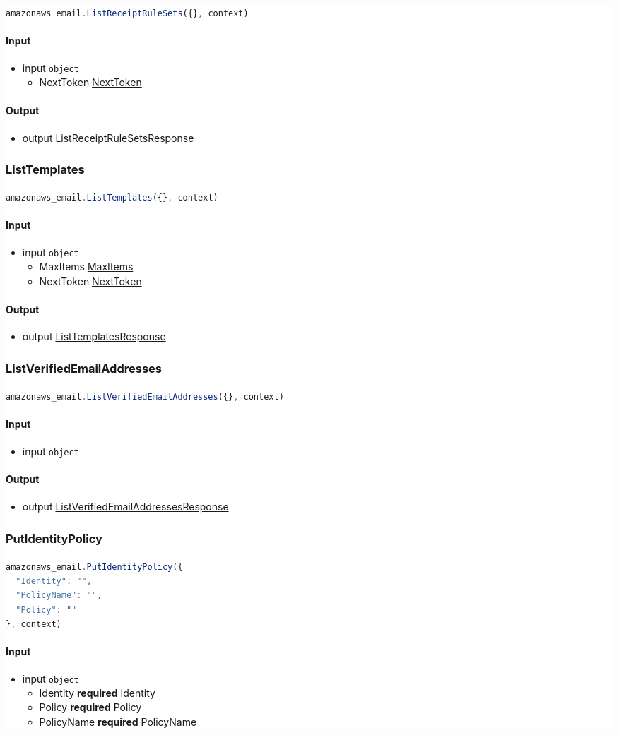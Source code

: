 

```js
amazonaws_email.ListReceiptRuleSets({}, context)
```

#### Input
* input `object`
  * NextToken [NextToken](#nexttoken)

#### Output
* output [ListReceiptRuleSetsResponse](#listreceiptrulesetsresponse)

### ListTemplates



```js
amazonaws_email.ListTemplates({}, context)
```

#### Input
* input `object`
  * MaxItems [MaxItems](#maxitems)
  * NextToken [NextToken](#nexttoken)

#### Output
* output [ListTemplatesResponse](#listtemplatesresponse)

### ListVerifiedEmailAddresses



```js
amazonaws_email.ListVerifiedEmailAddresses({}, context)
```

#### Input
* input `object`

#### Output
* output [ListVerifiedEmailAddressesResponse](#listverifiedemailaddressesresponse)

### PutIdentityPolicy



```js
amazonaws_email.PutIdentityPolicy({
  "Identity": "",
  "PolicyName": "",
  "Policy": ""
}, context)
```

#### Input
* input `object`
  * Identity **required** [Identity](#identity)
  * Policy **required** [Policy](#policy)
  * PolicyName **required** [PolicyName](#policyname)
